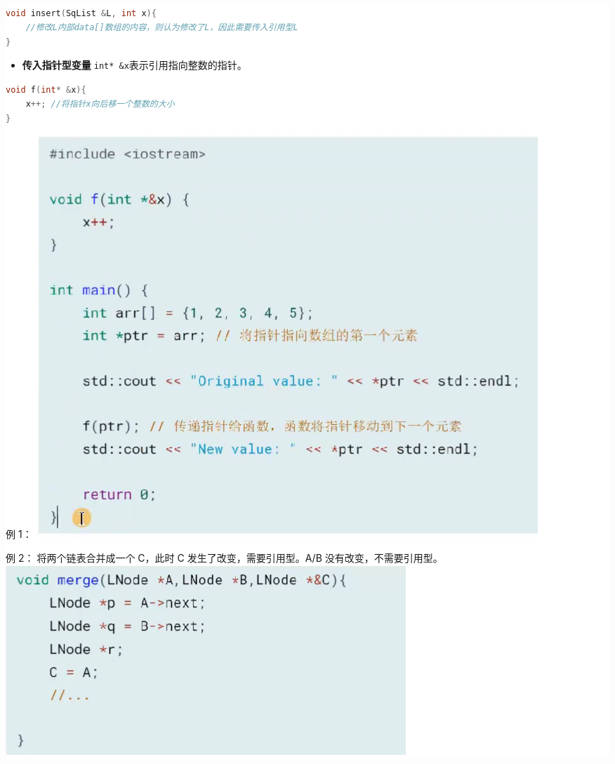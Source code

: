 ```c
void insert(SqList &L, int x){
    //修改L内部data[]数组的内容，则认为修改了L，因此需要传入引用型L
}
```

- **传入指针型变量**
  `int* &x`表示引用指向整数的指针。

```c
void f(int* &x){
    x++; //将指针x向后移一个整数的大小
}

```

例 1：
![1701241780729](image/index/1701241780729.png)

例 2：
将两个链表合并成一个 C，此时 C 发生了改变，需要引用型。A/B 没有改变，不需要引用型。
![1701241856411](image/index/1701241856411.png)

